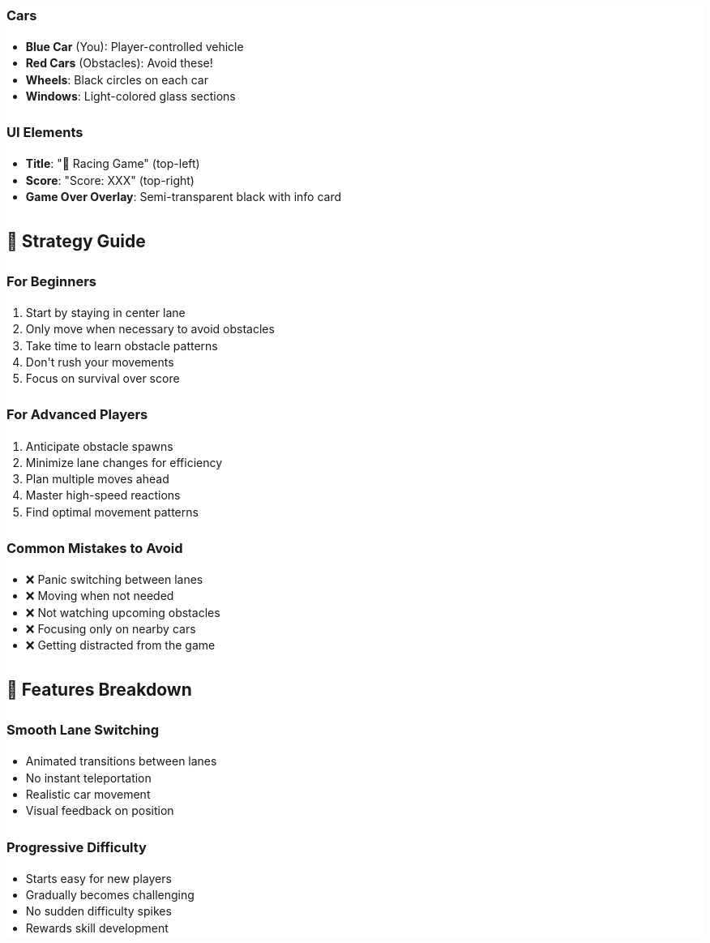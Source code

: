### Cars
- **Blue Car** (You): Player-controlled vehicle
- **Red Cars** (Obstacles): Avoid these!
- **Wheels**: Black circles on each car
- **Windows**: Light-colored glass sections

### UI Elements
- **Title**: "🏁 Racing Game" (top-left)
- **Score**: "Score: XXX" (top-right)
- **Game Over Overlay**: Semi-transparent black with info card

## 🎯 Strategy Guide

### For Beginners
1. Start by staying in center lane
2. Only move when necessary to avoid obstacles
3. Take time to learn obstacle patterns
4. Don't rush your movements
5. Focus on survival over score

### For Advanced Players
1. Anticipate obstacle spawns
2. Minimize lane changes for efficiency
3. Plan multiple moves ahead
4. Master high-speed reactions
5. Find optimal movement patterns

### Common Mistakes to Avoid
- ❌ Panic switching between lanes
- ❌ Moving when not needed
- ❌ Not watching upcoming obstacles
- ❌ Focusing only on nearby cars
- ❌ Getting distracted from the game

## 🌟 Features Breakdown

### Smooth Lane Switching
- Animated transitions between lanes
- No instant teleportation
- Realistic car movement
- Visual feedback on position

### Progressive Difficulty
- Starts easy for new players
- Gradually becomes challenging
- No sudden difficulty spikes
- Rewards skill development
